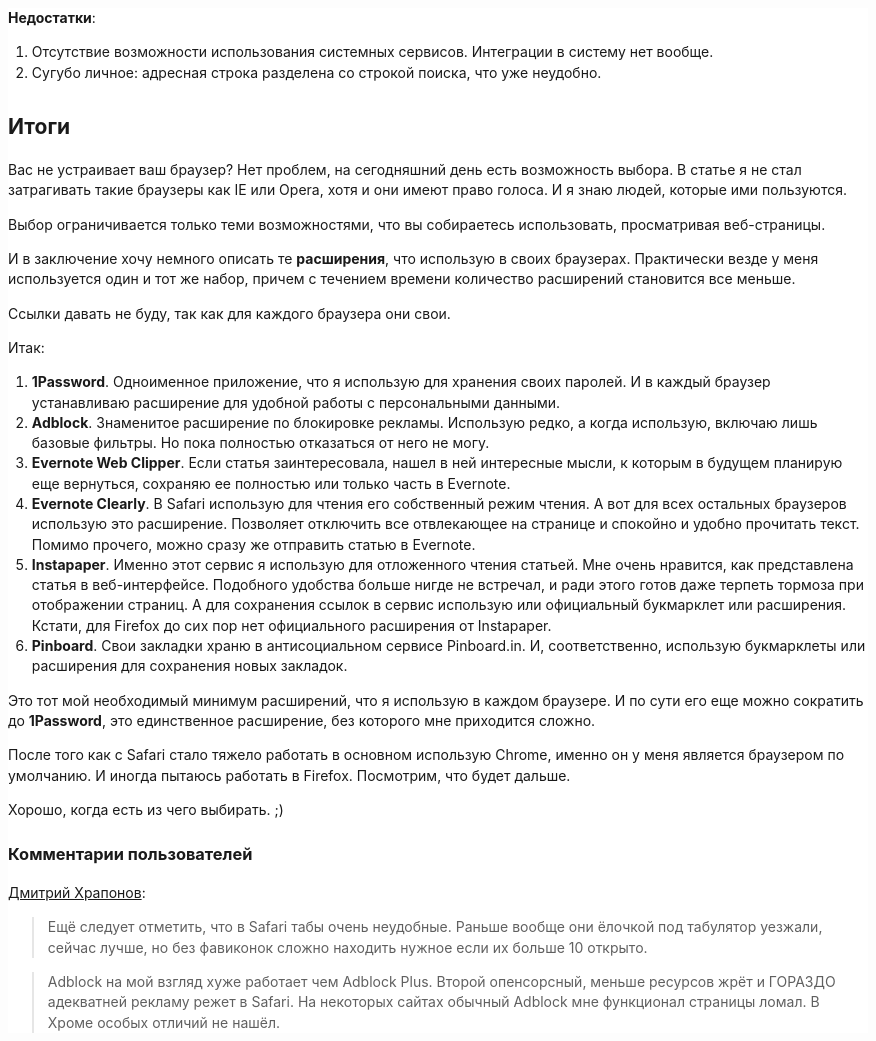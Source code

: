 **Недостатки**:

1. Отсутствие возможности использования системных сервисов. Интеграции в систему нет вообще.
1. Сугубо личное: адресная строка разделена со строкой поиска, что уже неудобно.

## Итоги

Вас не устраивает ваш браузер? Нет проблем, на сегодняшний день есть возможность выбора. В статье я не стал затрагивать такие браузеры как IE или Opera, хотя и они имеют право голоса. И я знаю людей, которые ими пользуются.

Выбор ограничивается только теми возможностями, что вы собираетесь использовать, просматривая веб-страницы.

И в заключение хочу немного описать те **расширения**, что использую в своих браузерах. Практически везде у меня используется один и тот же набор, причем с течением времени количество расширений становится все меньше.

Ссылки давать не буду, так как для каждого браузера они свои.

Итак:

1. **1Password**. Одноименное приложение, что я использую для хранения своих паролей. И в каждый браузер устанавливаю расширение для удобной работы с персональными данными.
1. **Adblock**. Знаменитое расширение по блокировке рекламы. Использую редко, а когда использую, включаю лишь базовые фильтры. Но пока полностью отказаться от него не могу.
1. **Evernote Web Clipper**. Если статья заинтересовала, нашел в ней интересные мысли, к которым в будущем планирую еще вернуться, сохраняю ее полностью или только часть в Evernote.
1. **Evernote Clearly**. В Safari использую для чтения его собственный режим чтения. А вот для всех остальных браузеров использую это расширение. Позволяет отключить все отвлекающее на странице и спокойно и удобно прочитать текст. Помимо прочего, можно сразу же отправить статью в Evernote.
1. **Instapaper**. Именно этот сервис я использую для отложенного чтения статьей. Мне очень нравится, как представлена статья в веб-интерфейсе. Подобного удобства больше нигде не встречал, и ради этого готов даже терпеть тормоза при отображении страниц. А для сохранения ссылок в сервис использую или официальный букмарклет или расширения. Кстати, для Firefox до сих пор нет официального расширения от Instapaper.
1. **Pinboard**. Свои закладки храню в антисоциальном сервисе Pinboard.in. И, соответственно, использую букмарклеты или расширения для сохранения новых закладок.

Это тот мой необходимый минимум расширений, что я использую в каждом браузере. И по сути его еще можно сократить до **1Password**, это единственное расширение, без которого мне приходится сложно.

После того как с Safari стало тяжело работать в основном использую Chrome, именно он у меня является браузером по умолчанию. И иногда пытаюсь работать в Firefox. Посмотрим, что будет дальше.

Хорошо, когда есть из чего выбирать. ;)

### Комментарии пользователей

[Дмитрий Храпонов](http://snupt.com):

> Ещё следует отметить, что в Safari табы очень неудобные. Раньше вообще  они ёлочкой под табулятор уезжали, сейчас лучше, но без фавиконок сложно находить нужное если их больше 10 открыто.

> Adblock на мой взгляд хуже работает чем Adblock Plus. Второй опенсорсный, меньше ресурсов жрёт и ГОРАЗДО адекватней рекламу режет в Safari. На некоторых сайтах обычный Adblock мне функционал страницы ломал. В Хроме особых отличий не нашёл.
